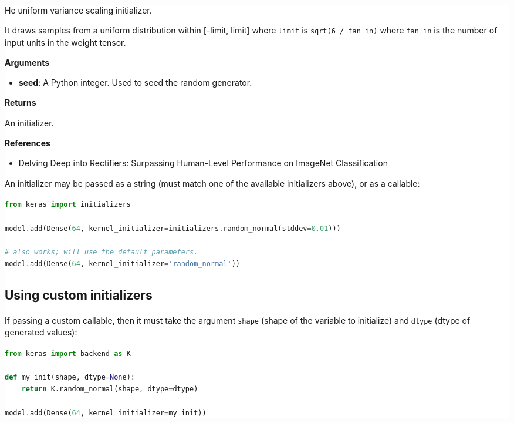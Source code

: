 
He uniform variance scaling initializer.

It draws samples from a uniform distribution within [-limit, limit]
where `limit` is `sqrt(6 / fan_in)`
where `fan_in` is the number of input units in the weight tensor.

__Arguments__

- __seed__: A Python integer. Used to seed the random generator.

__Returns__

An initializer.

__References__

- [Delving Deep into Rectifiers: Surpassing Human-Level Performance on
   ImageNet Classification](http://arxiv.org/abs/1502.01852)
    


An initializer may be passed as a string (must match one of the available initializers above), or as a callable:

```python
from keras import initializers

model.add(Dense(64, kernel_initializer=initializers.random_normal(stddev=0.01)))

# also works; will use the default parameters.
model.add(Dense(64, kernel_initializer='random_normal'))
```


## Using custom initializers

If passing a custom callable, then it must take the argument `shape` (shape of the variable to initialize) and `dtype` (dtype of generated values):

```python
from keras import backend as K

def my_init(shape, dtype=None):
    return K.random_normal(shape, dtype=dtype)

model.add(Dense(64, kernel_initializer=my_init))
```
